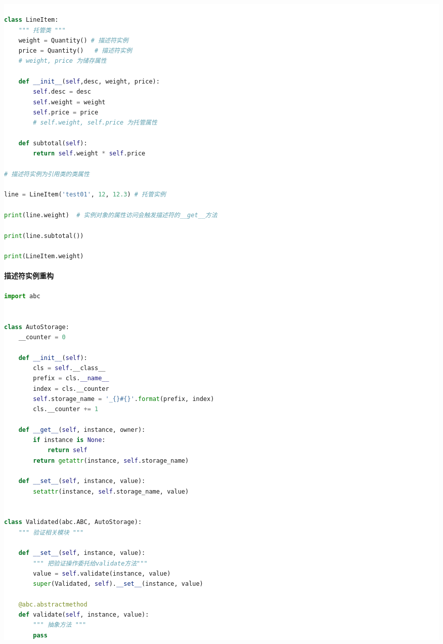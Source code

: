 ```python
 
class LineItem:
    """ 托管类 """
    weight = Quantity() # 描述符实例
    price = Quantity()   # 描述符实例
    # weight, price 为储存属性
 
    def __init__(self,desc, weight, price):
        self.desc = desc
        self.weight = weight
        self.price = price
        # self.weight, self.price 为托管属性
 
    def subtotal(self):
        return self.weight * self.price
 
# 描述符实例为引用类的类属性
 
line = LineItem('test01', 12, 12.3) # 托管实例
 
print(line.weight)  # 实例对象的属性访问会触发描述符的__get__方法
 
print(line.subtotal())
 
print(LineItem.weight)
```

#### 描述符实例重构
```python
import abc
 
 
class AutoStorage:
    __counter = 0
 
    def __init__(self):
        cls = self.__class__
        prefix = cls.__name__
        index = cls.__counter
        self.storage_name = '_{}#{}'.format(prefix, index)
        cls.__counter += 1
 
    def __get__(self, instance, owner):
        if instance is None:
            return self
        return getattr(instance, self.storage_name)
 
    def __set__(self, instance, value):
        setattr(instance, self.storage_name, value)
 
 
class Validated(abc.ABC, AutoStorage):
    """ 验证相关模块 """
 
    def __set__(self, instance, value):
        """ 把验证操作委托给validate方法"""
        value = self.validate(instance, value)
        super(Validated, self).__set__(instance, value)
 
    @abc.abstractmethod
    def validate(self, instance, value):
        """ 抽象方法 """
        pass
```